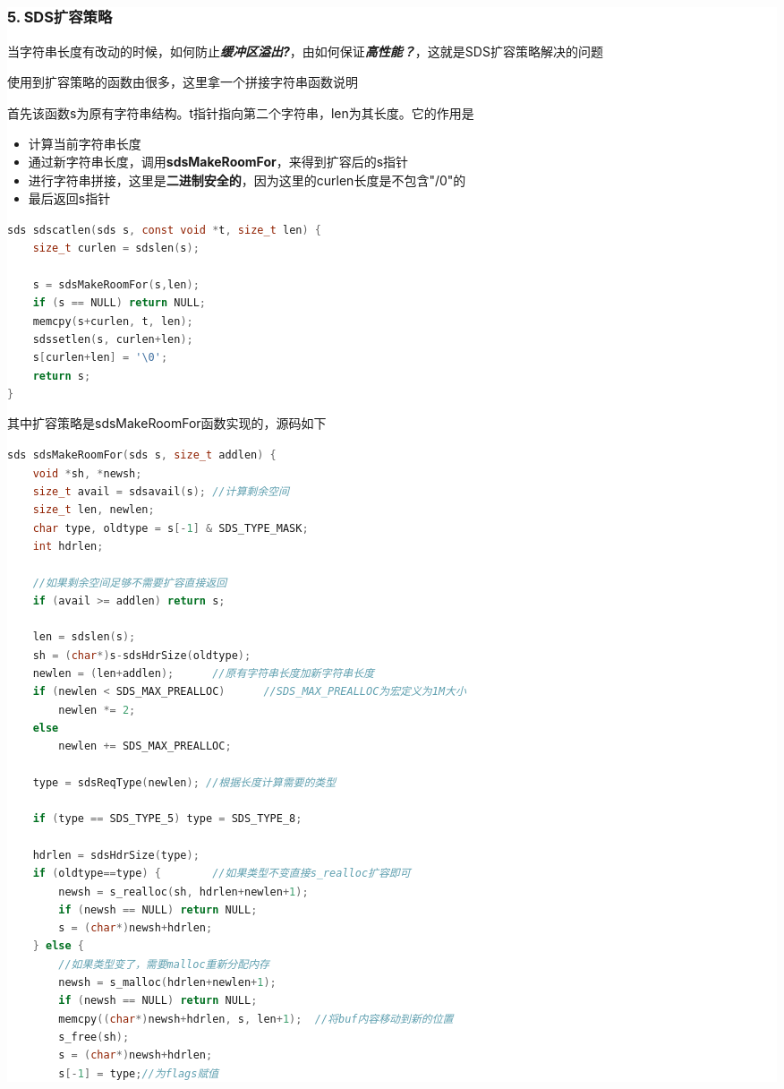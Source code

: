 

### 5. SDS扩容策略

当字符串长度有改动的时候，如何防止***缓冲区溢出?***，由如何保证***高性能？***，这就是SDS扩容策略解决的问题

使用到扩容策略的函数由很多，这里拿一个拼接字符串函数说明

首先该函数s为原有字符串结构。t指针指向第二个字符串，len为其长度。它的作用是

* 计算当前字符串长度
* 通过新字符串长度，调用**sdsMakeRoomFor**，来得到扩容后的s指针
* 进行字符串拼接，这里是**二进制安全的**，因为这里的curlen长度是不包含"/0"的
* 最后返回s指针

```c
sds sdscatlen(sds s, const void *t, size_t len) {
    size_t curlen = sdslen(s);

    s = sdsMakeRoomFor(s,len);
    if (s == NULL) return NULL;
    memcpy(s+curlen, t, len);
    sdssetlen(s, curlen+len);
    s[curlen+len] = '\0';
    return s;
}
```



其中扩容策略是sdsMakeRoomFor函数实现的，源码如下

```c
sds sdsMakeRoomFor(sds s, size_t addlen) {
    void *sh, *newsh;
    size_t avail = sdsavail(s);	//计算剩余空间
    size_t len, newlen;
    char type, oldtype = s[-1] & SDS_TYPE_MASK;
    int hdrlen;

    //如果剩余空间足够不需要扩容直接返回
    if (avail >= addlen) return s;

    len = sdslen(s);
    sh = (char*)s-sdsHdrSize(oldtype);
    newlen = (len+addlen);		//原有字符串长度加新字符串长度
    if (newlen < SDS_MAX_PREALLOC)		//SDS_MAX_PREALLOC为宏定义为1M大小
        newlen *= 2;
    else
        newlen += SDS_MAX_PREALLOC;

    type = sdsReqType(newlen); //根据长度计算需要的类型

    if (type == SDS_TYPE_5) type = SDS_TYPE_8;

    hdrlen = sdsHdrSize(type);
    if (oldtype==type) {		//如果类型不变直接s_realloc扩容即可
        newsh = s_realloc(sh, hdrlen+newlen+1);
        if (newsh == NULL) return NULL;
        s = (char*)newsh+hdrlen;
    } else {
        //如果类型变了，需要malloc重新分配内存
        newsh = s_malloc(hdrlen+newlen+1);
        if (newsh == NULL) return NULL;
        memcpy((char*)newsh+hdrlen, s, len+1);	//将buf内容移动到新的位置
        s_free(sh);
        s = (char*)newsh+hdrlen;
        s[-1] = type;//为flags赋值
```